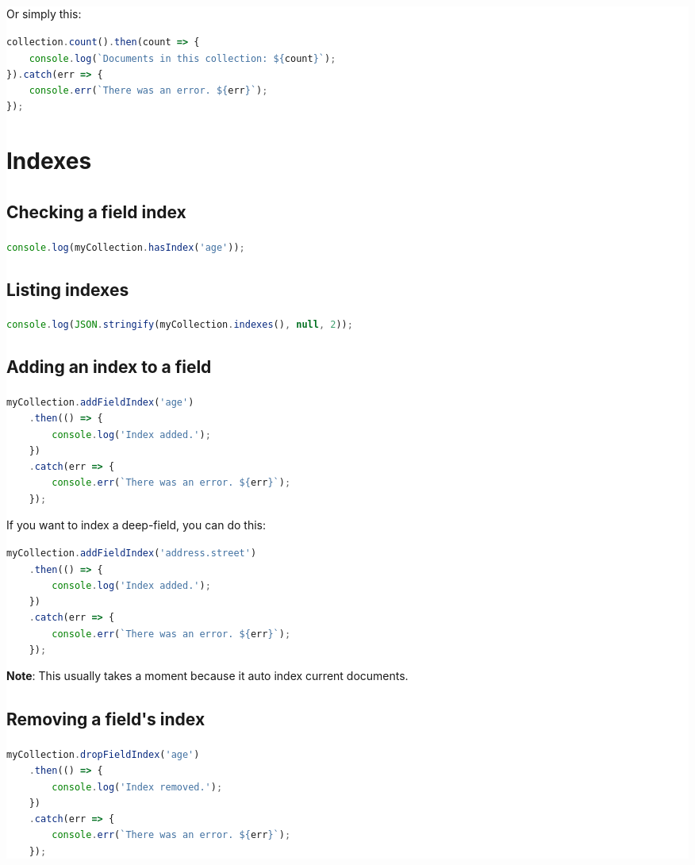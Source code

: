 Or simply this:
```js
collection.count().then(count => {
    console.log(`Documents in this collection: ${count}`);
}).catch(err => {
    console.err(`There was an error. ${err}`);
});
```

# Indexes
## Checking a field index
```js
console.log(myCollection.hasIndex('age'));
```

## Listing indexes
```js
console.log(JSON.stringify(myCollection.indexes(), null, 2));
```

## Adding an index to a field
```js
myCollection.addFieldIndex('age')
    .then(() => {
        console.log('Index added.');
    })
    .catch(err => {
        console.err(`There was an error. ${err}`);
    });
```

If you want to index a deep-field, you can do this:
```js
myCollection.addFieldIndex('address.street')
    .then(() => {
        console.log('Index added.');
    })
    .catch(err => {
        console.err(`There was an error. ${err}`);
    });
```

__Note__: This usually takes a moment because it auto index current documents.

## Removing a field's index
```js
myCollection.dropFieldIndex('age')
    .then(() => {
        console.log('Index removed.');
    })
    .catch(err => {
        console.err(`There was an error. ${err}`);
    });
```

